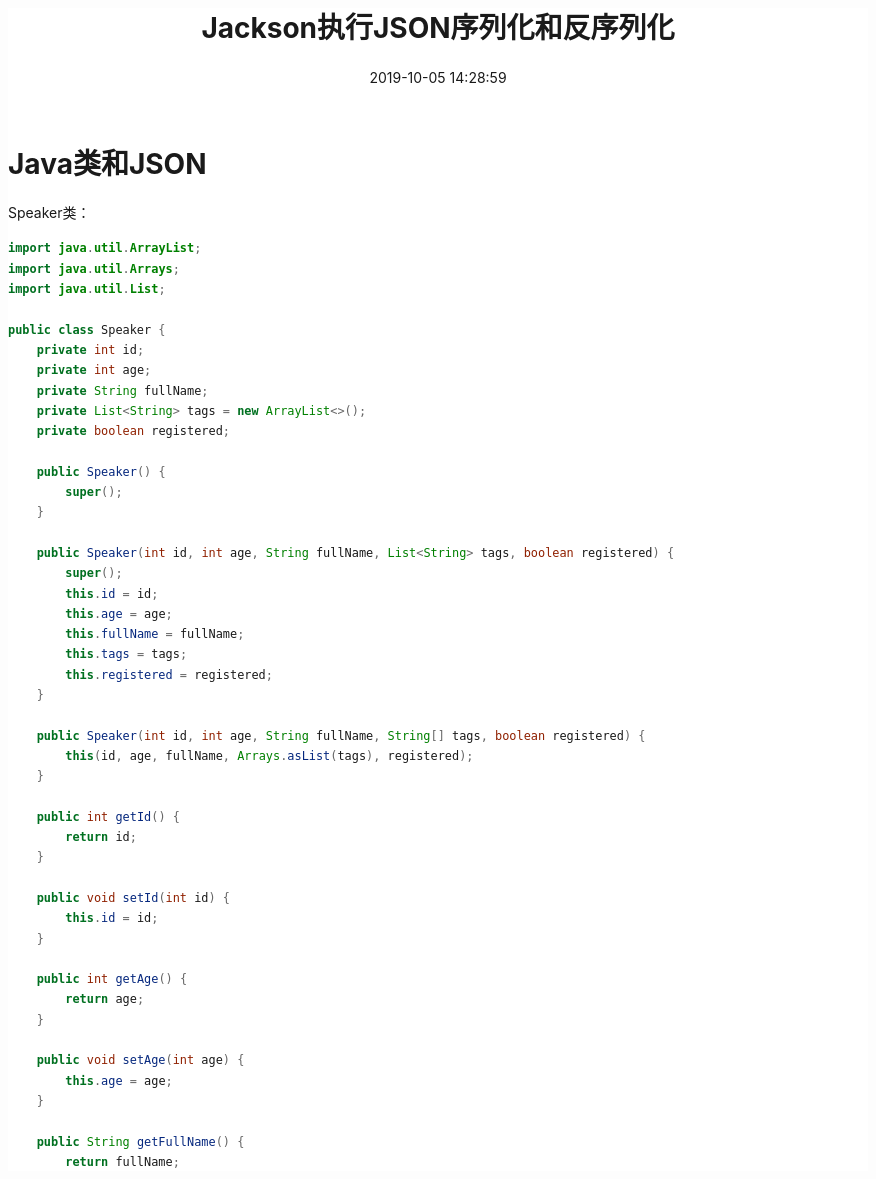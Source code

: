 ﻿---
title: Jackson执行JSON序列化和反序列化
date: 2019-10-05 14:28:59
summary: 本文分享Jackson执行JSON序列化和反序列化的方法。
tags:
- Java
- Jackson
- JSON
categories:
- Java
---

# Java类和JSON

Speaker类：

```java
import java.util.ArrayList;
import java.util.Arrays;
import java.util.List;

public class Speaker {
	private int id;
	private int age;
	private String fullName;
	private List<String> tags = new ArrayList<>(); 
	private boolean registered;
	
	public Speaker() {
		super();
	}

	public Speaker(int id, int age, String fullName, List<String> tags, boolean registered) {
		super();
		this.id = id;
		this.age = age;
		this.fullName = fullName;
		this.tags = tags;
		this.registered = registered;
	}
	
	public Speaker(int id, int age, String fullName, String[] tags, boolean registered) {
		this(id, age, fullName, Arrays.asList(tags), registered);
	}

	public int getId() {
		return id;
	}

	public void setId(int id) {
		this.id = id;
	}

	public int getAge() {
		return age;
	}

	public void setAge(int age) {
		this.age = age;
	}

	public String getFullName() {
		return fullName;
```